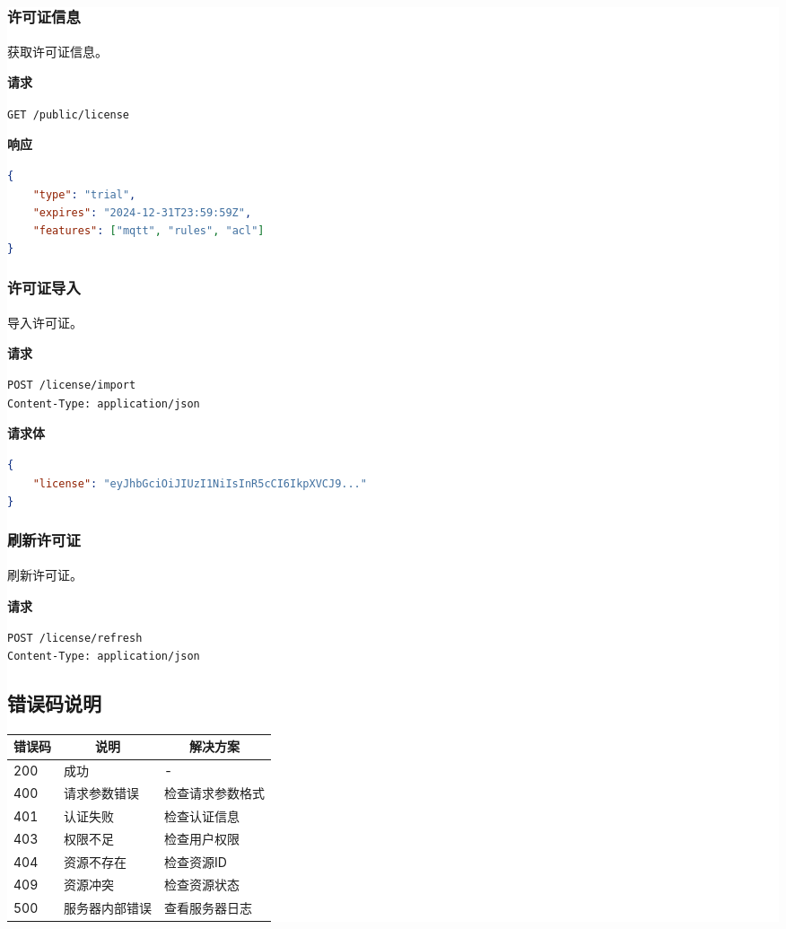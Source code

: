### 许可证信息

获取许可证信息。

**请求**

```http
GET /public/license
```

**响应**

```json
{
    "type": "trial",
    "expires": "2024-12-31T23:59:59Z",
    "features": ["mqtt", "rules", "acl"]
}
```

### 许可证导入

导入许可证。

**请求**

```http
POST /license/import
Content-Type: application/json
```

**请求体**

```json
{
    "license": "eyJhbGciOiJIUzI1NiIsInR5cCI6IkpXVCJ9..."
}
```

### 刷新许可证

刷新许可证。

**请求**

```http
POST /license/refresh
Content-Type: application/json
```

## 错误码说明

| 错误码 | 说明 | 解决方案 |
|--------|------|----------|
| 200 | 成功 | - |
| 400 | 请求参数错误 | 检查请求参数格式 |
| 401 | 认证失败 | 检查认证信息 |
| 403 | 权限不足 | 检查用户权限 |
| 404 | 资源不存在 | 检查资源ID |
| 409 | 资源冲突 | 检查资源状态 |
| 500 | 服务器内部错误 | 查看服务器日志 |
